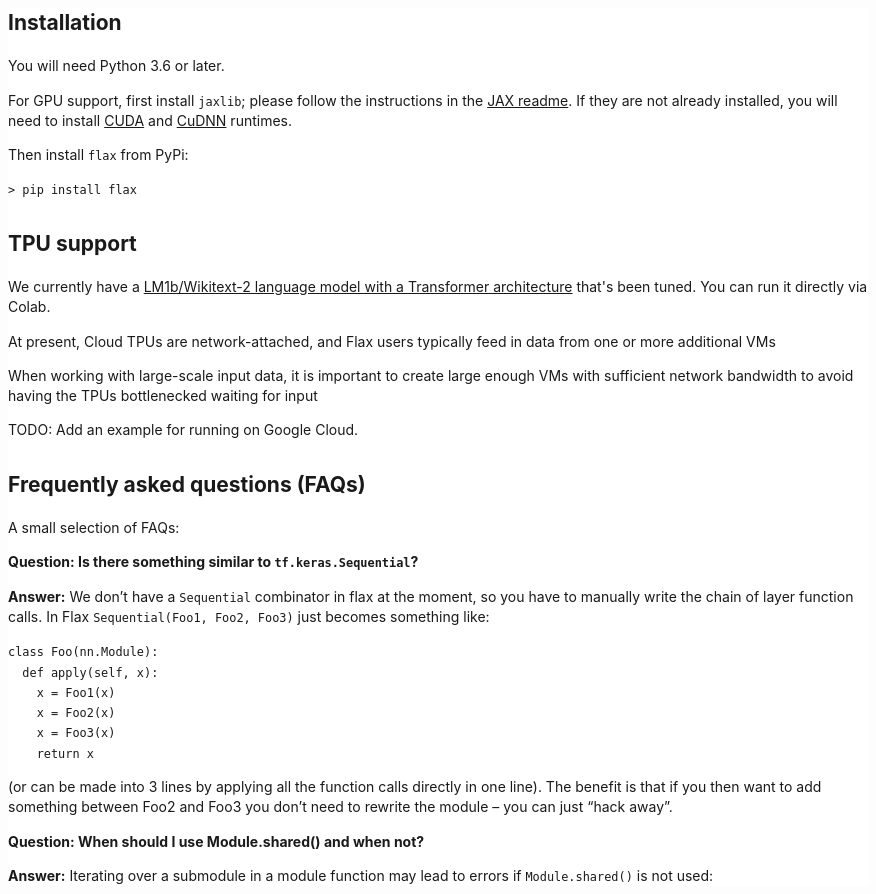 ## Installation

You will need Python 3.6 or later.

For GPU support, first install `jaxlib`; please follow the
instructions in the [JAX
readme](https://github.com/google/jax/blob/master/README.md).  If they
are not already installed, you will need to install
[CUDA](https://developer.nvidia.com/cuda-downloads) and
[CuDNN](https://developer.nvidia.com/cudnn) runtimes.

Then install `flax` from PyPi:

```
> pip install flax
```

## TPU support

We currently have a [LM1b/Wikitext-2 language model with a Transformer architecture](https://colab.research.google.com/github/google/flax/blob/master/examples/lm1b/Colab_Language_Model.ipynb)
that's been tuned. You can run it directly via Colab.

At present, Cloud TPUs are network-attached, and Flax users typically feed in data from one or more additional VMs

When working with large-scale input data, it is important to create large enough VMs with sufficient network bandwidth to avoid having the TPUs bottlenecked waiting for input

TODO: Add an example for running on Google Cloud.

## Frequently asked questions (FAQs)
A small selection of FAQs:

**Question: Is there something similar to `tf.keras.Sequential`?**

**Answer:** We don’t have a `Sequential` combinator in flax at the moment, so you have to manually write the chain of layer function calls. In Flax `Sequential(Foo1, Foo2, Foo3)` just becomes something like:

```python3
class Foo(nn.Module):
  def apply(self, x):
    x = Foo1(x)
    x = Foo2(x)
    x = Foo3(x)
    return x
```
(or can be made into 3 lines by applying all the function calls directly in one line). The benefit is that if you then want to add something between Foo2 and Foo3 you don’t need to rewrite the module – you can just “hack away”.

**Question: When should I use Module.shared() and when not?**

**Answer:** Iterating over a submodule in a module function may lead to errors if `Module.shared()` is not used:
